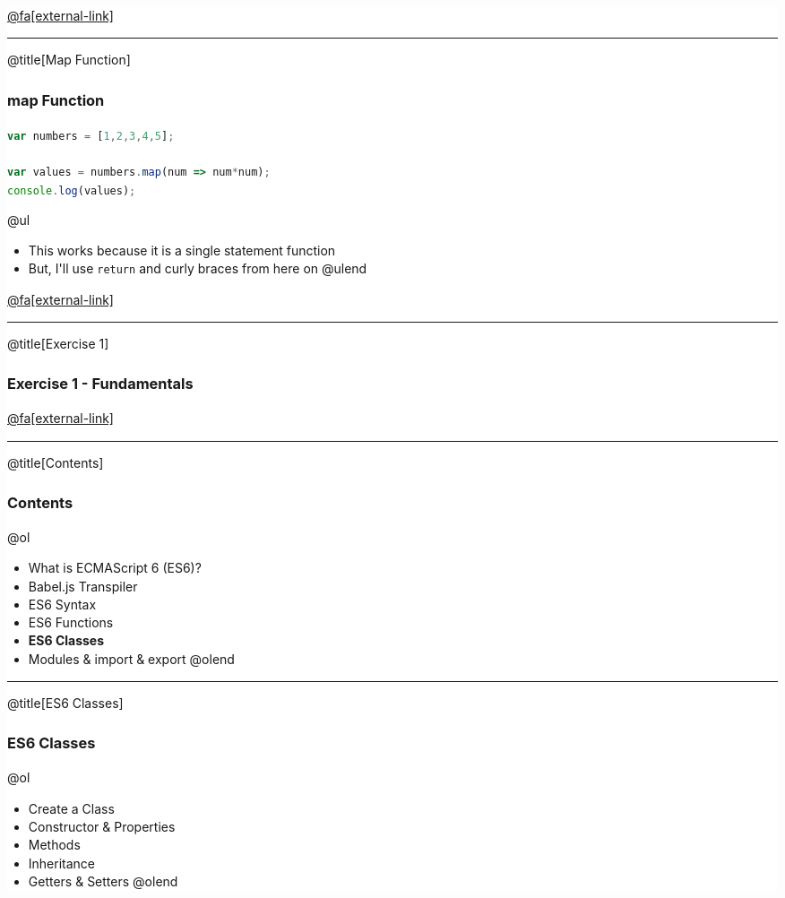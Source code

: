 [@fa[external-link]](http://localhost/ES6/map2.html)

---
@title[Map Function]
### map Function

```javascript     
var numbers = [1,2,3,4,5];

var values = numbers.map(num => num*num);
console.log(values);
```
@ul[](true)
- This works because it is a single statement function
- But, I'll use ``return`` and curly braces from here on
@ulend

[@fa[external-link]](http://localhost/ES6/map3.html)



---
@title[Exercise 1]
### Exercise 1 - Fundamentals

[@fa[external-link]](https://github.com/barcaxi/WD12020/blob/master/ES6/exercises/ES6Ex1.md)


---
@title[Contents]
### Contents

@ol[](false)
- What is ECMAScript 6 (ES6)?
- Babel.js Transpiler
- ES6 Syntax
- ES6 Functions
- **ES6 Classes**
- Modules & import & export
@olend


---
@title[ES6 Classes]
### ES6 Classes

@ol[](false)
- Create a Class
- Constructor & Properties
- Methods
- Inheritance
- Getters & Setters
@olend
